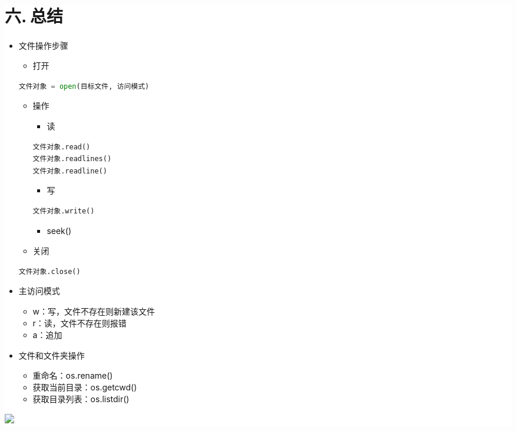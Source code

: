 

# 六. 总结

- 文件操作步骤

  - 打开

  ``` python
  文件对象 = open(目标文件, 访问模式)
  ```

  - 操作

    - 读

    ``` python
    文件对象.read()
    文件对象.readlines()
    文件对象.readline()
    ```

    - 写

    ``` python
    文件对象.write()
    ```

    - seek()

  - 关闭

  ``` python
  文件对象.close()
  ```


- 主访问模式
  - w：写，文件不存在则新建该文件
  - r：读，文件不存在则报错
  - a：追加

- 文件和文件夹操作
  - 重命名：os.rename()
  - 获取当前目录：os.getcwd()
  - 获取目录列表：os.listdir()



![](https://the-toast.oss-cn-shenzhen.aliyuncs.com/9c7bc198b36f77679bc7983f2f02810%20(1).jpg)



